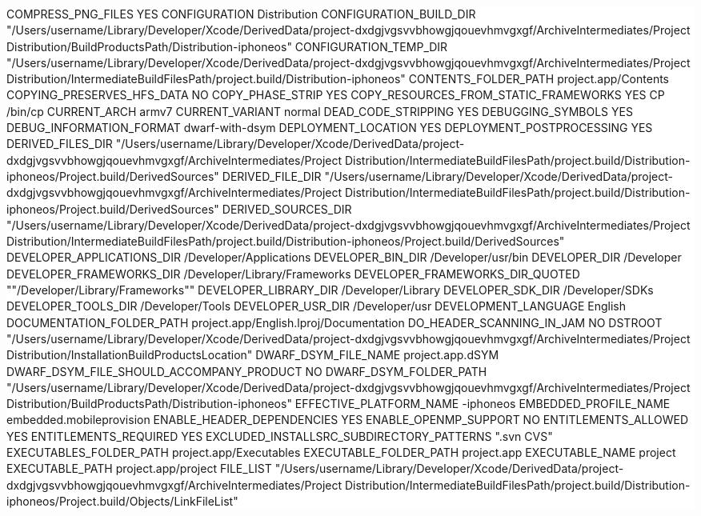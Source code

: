 COMPRESS_PNG_FILES                         YES
CONFIGURATION                              Distribution
CONFIGURATION_BUILD_DIR                    "/Users/username/Library/Developer/Xcode/DerivedData/project-dxdgjvgsvvbhowgjqouevhmvgxgf/ArchiveIntermediates/Project Distribution/BuildProductsPath/Distribution-iphoneos"
CONFIGURATION_TEMP_DIR                     "/Users/username/Library/Developer/Xcode/DerivedData/project-dxdgjvgsvvbhowgjqouevhmvgxgf/ArchiveIntermediates/Project Distribution/IntermediateBuildFilesPath/project.build/Distribution-iphoneos"
CONTENTS_FOLDER_PATH                       project.app/Contents
COPYING_PRESERVES_HFS_DATA                 NO
COPY_PHASE_STRIP                           YES
COPY_RESOURCES_FROM_STATIC_FRAMEWORKS      YES
CP                                         /bin/cp
CURRENT_ARCH                               armv7
CURRENT_VARIANT                            normal
DEAD_CODE_STRIPPING                        YES
DEBUGGING_SYMBOLS                          YES
DEBUG_INFORMATION_FORMAT                   dwarf-with-dsym
DEPLOYMENT_LOCATION                        YES
DEPLOYMENT_POSTPROCESSING                  YES
DERIVED_FILES_DIR                          "/Users/username/Library/Developer/Xcode/DerivedData/project-dxdgjvgsvvbhowgjqouevhmvgxgf/ArchiveIntermediates/Project Distribution/IntermediateBuildFilesPath/project.build/Distribution-iphoneos/Project.build/DerivedSources"
DERIVED_FILE_DIR                           "/Users/username/Library/Developer/Xcode/DerivedData/project-dxdgjvgsvvbhowgjqouevhmvgxgf/ArchiveIntermediates/Project Distribution/IntermediateBuildFilesPath/project.build/Distribution-iphoneos/Project.build/DerivedSources"
DERIVED_SOURCES_DIR                        "/Users/username/Library/Developer/Xcode/DerivedData/project-dxdgjvgsvvbhowgjqouevhmvgxgf/ArchiveIntermediates/Project Distribution/IntermediateBuildFilesPath/project.build/Distribution-iphoneos/Project.build/DerivedSources"
DEVELOPER_APPLICATIONS_DIR                 /Developer/Applications
DEVELOPER_BIN_DIR                          /Developer/usr/bin
DEVELOPER_DIR                              /Developer
DEVELOPER_FRAMEWORKS_DIR                   /Developer/Library/Frameworks
DEVELOPER_FRAMEWORKS_DIR_QUOTED            "\"/Developer/Library/Frameworks\""
DEVELOPER_LIBRARY_DIR                      /Developer/Library
DEVELOPER_SDK_DIR                          /Developer/SDKs
DEVELOPER_TOOLS_DIR                        /Developer/Tools
DEVELOPER_USR_DIR                          /Developer/usr
DEVELOPMENT_LANGUAGE                       English
DOCUMENTATION_FOLDER_PATH                  project.app/English.lproj/Documentation
DO_HEADER_SCANNING_IN_JAM                  NO
DSTROOT                                    "/Users/username/Library/Developer/Xcode/DerivedData/project-dxdgjvgsvvbhowgjqouevhmvgxgf/ArchiveIntermediates/Project Distribution/InstallationBuildProductsLocation"
DWARF_DSYM_FILE_NAME                       project.app.dSYM
DWARF_DSYM_FILE_SHOULD_ACCOMPANY_PRODUCT   NO
DWARF_DSYM_FOLDER_PATH                    "/Users/username/Library/Developer/Xcode/DerivedData/project-dxdgjvgsvvbhowgjqouevhmvgxgf/ArchiveIntermediates/Project Distribution/BuildProductsPath/Distribution-iphoneos"
EFFECTIVE_PLATFORM_NAME                    -iphoneos
EMBEDDED_PROFILE_NAME                      embedded.mobileprovision
ENABLE_HEADER_DEPENDENCIES                 YES
ENABLE_OPENMP_SUPPORT                      NO
ENTITLEMENTS_ALLOWED                       YES
ENTITLEMENTS_REQUIRED                      YES
EXCLUDED_INSTALLSRC_SUBDIRECTORY_PATTERNS  ".svn CVS"
EXECUTABLES_FOLDER_PATH                    project.app/Executables
EXECUTABLE_FOLDER_PATH                     project.app
EXECUTABLE_NAME                            project
EXECUTABLE_PATH                            project.app/project
FILE_LIST                                  "/Users/username/Library/Developer/Xcode/DerivedData/project-dxdgjvgsvvbhowgjqouevhmvgxgf/ArchiveIntermediates/Project Distribution/IntermediateBuildFilesPath/project.build/Distribution-iphoneos/Project.build/Objects/LinkFileList"